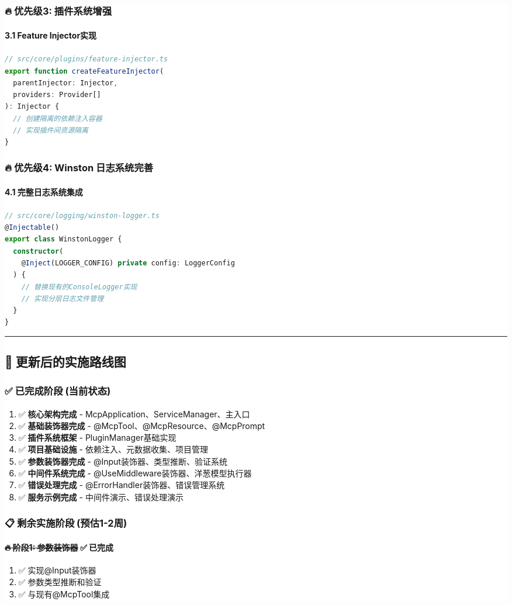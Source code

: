 ### 🔥 优先级3: 插件系统增强

#### 3.1 Feature Injector实现
```typescript
// src/core/plugins/feature-injector.ts
export function createFeatureInjector(
  parentInjector: Injector, 
  providers: Provider[]
): Injector {
  // 创建隔离的依赖注入容器
  // 实现插件间资源隔离
}
```

### 🔥 优先级4: Winston 日志系统完善

#### 4.1 完整日志系统集成
```typescript
// src/core/logging/winston-logger.ts
@Injectable()
export class WinstonLogger {
  constructor(
    @Inject(LOGGER_CONFIG) private config: LoggerConfig
  ) {
    // 替换现有的ConsoleLogger实现
    // 实现分层日志文件管理
  }
}
```

---

## 🚀 更新后的实施路线图

### ✅ 已完成阶段 (当前状态)
1. ✅ **核心架构完成** - McpApplication、ServiceManager、主入口
2. ✅ **基础装饰器完成** - @McpTool、@McpResource、@McpPrompt
3. ✅ **插件系统框架** - PluginManager基础实现
4. ✅ **项目基础设施** - 依赖注入、元数据收集、项目管理
5. ✅ **参数装饰器完成** - @Input装饰器、类型推断、验证系统
6. ✅ **中间件系统完成** - @UseMiddleware装饰器、洋葱模型执行器
7. ✅ **错误处理完成** - @ErrorHandler装饰器、错误管理系统
8. ✅ **服务示例完成** - 中间件演示、错误处理演示

### 📋 剩余实施阶段 (预估1-2周)

#### ~~🔥 阶段1: 参数装饰器~~ ✅ **已完成**
1. ✅ 实现@Input装饰器
2. ✅ 参数类型推断和验证
3. ✅ 与现有@McpTool集成
